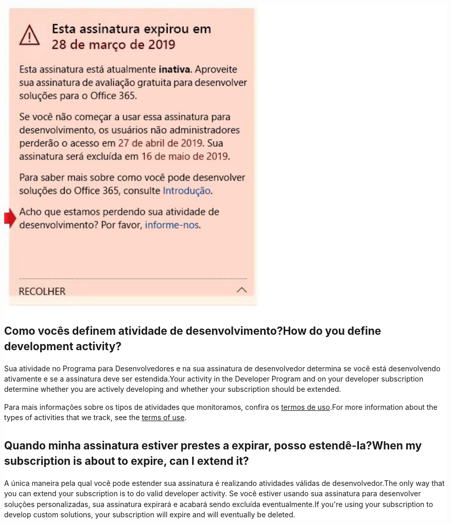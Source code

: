 <img alt="Screenshot of the subscription expiration text box with the let us know link highlighted" src="images/appeals-ux-for-qa.jpg" width="500"> 

## <a name="how-do-you-define-development-activity"></a><span data-ttu-id="f4a6e-231">Como vocês definem atividade de desenvolvimento?</span><span class="sxs-lookup"><span data-stu-id="f4a6e-231">How do you define development activity?</span></span>

<span data-ttu-id="f4a6e-232">Sua atividade no Programa para Desenvolvedores e na sua assinatura de desenvolvedor determina se você está desenvolvendo ativamente e se a assinatura deve ser estendida.</span><span class="sxs-lookup"><span data-stu-id="f4a6e-232">Your activity in the Developer Program and on your developer subscription determine whether you are actively developing and whether your subscription should be extended.</span></span> 

<span data-ttu-id="f4a6e-233">Para mais informações sobre os tipos de atividades que monitoramos, confira os [termos de uso](terms-and-conditions.md).</span><span class="sxs-lookup"><span data-stu-id="f4a6e-233">For more information about the types of activities that we track, see the [terms of use](terms-and-conditions.md).</span></span> 

## <a name="when-my-subscription-is-about-to-expire-can-i-extend-it"></a><span data-ttu-id="f4a6e-234">Quando minha assinatura estiver prestes a expirar, posso estendê-la?</span><span class="sxs-lookup"><span data-stu-id="f4a6e-234">When my subscription is about to expire, can I extend it?</span></span>

<span data-ttu-id="f4a6e-235">A única maneira pela qual você pode estender sua assinatura é realizando atividades válidas de desenvolvedor.</span><span class="sxs-lookup"><span data-stu-id="f4a6e-235">The only way that you can extend your subscription is to do valid developer activity.</span></span> <span data-ttu-id="f4a6e-236">Se você estiver usando sua assinatura para desenvolver soluções personalizadas, sua assinatura expirará e acabará sendo excluída eventualmente.</span><span class="sxs-lookup"><span data-stu-id="f4a6e-236">If you're using your subscription to develop custom solutions, your subscription will expire and will eventually be deleted.</span></span> 
